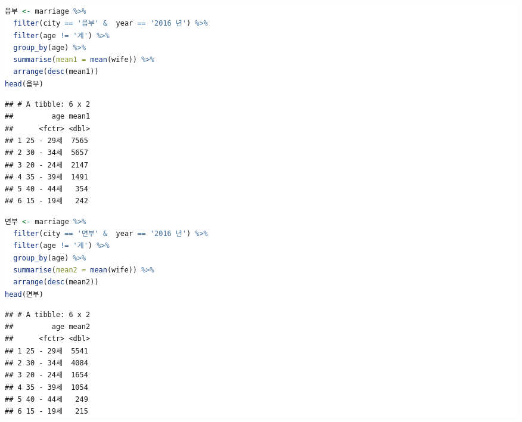 ``` r
읍부 <- marriage %>% 
  filter(city == '읍부' &  year == '2016 년') %>% 
  filter(age != '계') %>% 
  group_by(age) %>% 
  summarise(mean1 = mean(wife)) %>% 
  arrange(desc(mean1))
head(읍부)
```

    ## # A tibble: 6 x 2
    ##         age mean1
    ##      <fctr> <dbl>
    ## 1 25 - 29세  7565
    ## 2 30 - 34세  5657
    ## 3 20 - 24세  2147
    ## 4 35 - 39세  1491
    ## 5 40 - 44세   354
    ## 6 15 - 19세   242

``` r
면부 <- marriage %>% 
  filter(city == '면부' &  year == '2016 년') %>% 
  filter(age != '계') %>% 
  group_by(age) %>% 
  summarise(mean2 = mean(wife)) %>% 
  arrange(desc(mean2))
head(면부)
```

    ## # A tibble: 6 x 2
    ##         age mean2
    ##      <fctr> <dbl>
    ## 1 25 - 29세  5541
    ## 2 30 - 34세  4084
    ## 3 20 - 24세  1654
    ## 4 35 - 39세  1054
    ## 5 40 - 44세   249
    ## 6 15 - 19세   215
